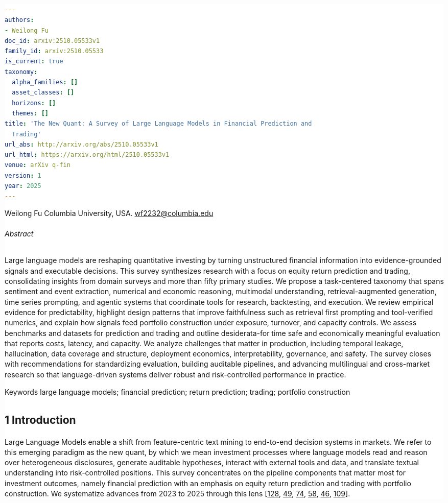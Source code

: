 ```yaml
---
authors:
- Weilong Fu
doc_id: arxiv:2510.05533v1
family_id: arxiv:2510.05533
is_current: true
taxonomy:
  alpha_families: []
  asset_classes: []
  horizons: []
  themes: []
title: 'The New Quant: A Survey of Large Language Models in Financial Prediction and
  Trading'
url_abs: http://arxiv.org/abs/2510.05533v1
url_html: https://arxiv.org/html/2510.05533v1
venue: arXiv q-fin
version: 1
year: 2025
---
```



Weilong Fu
Columbia University, USA. wf2232@columbia.edu

###### Abstract

Large language models are reshaping quantitative investing by turning unstructured financial information into evidence-grounded signals and executable decisions. This survey synthesizes research with a focus on equity return prediction and trading, consolidating insights from domain surveys and more than fifty primary studies. We propose a task-centered taxonomy that spans sentiment and event extraction, numerical and economic reasoning, multimodal understanding, retrieval-augmented generation, time series prompting, and agentic systems that coordinate tools for research, backtesting, and execution. We review empirical evidence for predictability, highlight design patterns that improve faithfulness such as retrieval first prompting and tool-verified numerics, and explain how signals feed portfolio construction under exposure, turnover, and capacity controls. We assess benchmarks and datasets for prediction and trading and outline desiderata-for time safe and economically meaningful evaluation that reports costs, latency, and capacity. We analyze challenges that matter in production, including temporal leakage, hallucination, data coverage and structure, deployment economics, interpretability, governance, and safety. The survey closes with recommendations for standardizing evaluation, building auditable pipelines, and advancing multilingual and cross-market research so that language-driven systems deliver robust and risk-controlled performance in practice.

Keywords large language models; financial prediction; return prediction; trading; portfolio construction

## 1 Introduction

Large Language Models enable a shift from feature-centric text mining to end-to-end decision systems in markets. We refer to this emerging paradigm as the new quant, by which we mean investment processes where language models read and reason over heterogeneous disclosures, generate auditable hypotheses, interact with external tools and data, and translate textual understanding into risk-controlled positions. This survey concentrates on the pipeline components that matter most for investment outcomes, namely financial prediction with an emphasis on equity return prediction and trading with portfolio construction. We systematize advances from 2023 to 2025 through this lens [[128](https://arxiv.org/html/2510.05533v1#bib.bibx128), [49](https://arxiv.org/html/2510.05533v1#bib.bibx49), [74](https://arxiv.org/html/2510.05533v1#bib.bibx74), [58](https://arxiv.org/html/2510.05533v1#bib.bibx58), [46](https://arxiv.org/html/2510.05533v1#bib.bibx46), [109](https://arxiv.org/html/2510.05533v1#bib.bibx109)].
